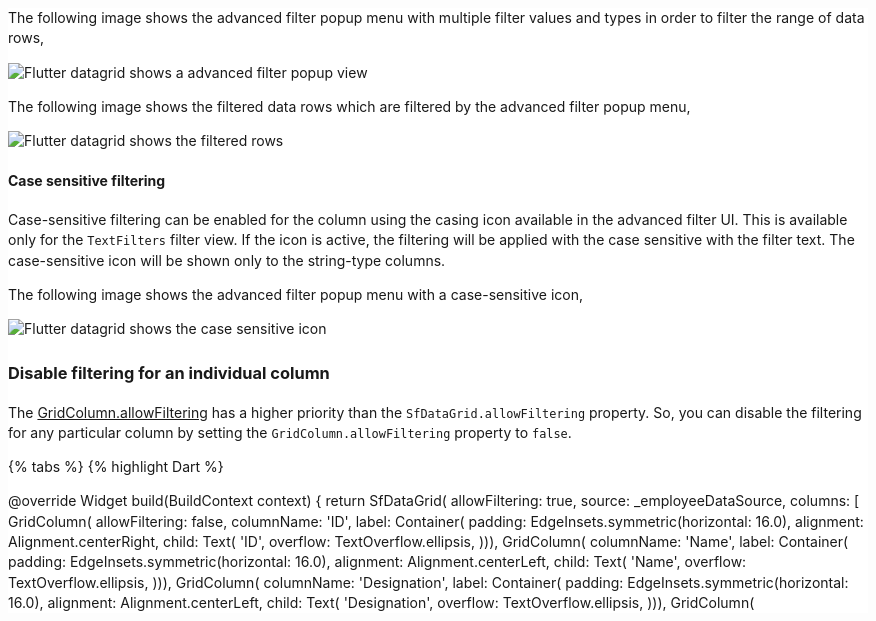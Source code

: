 The following image shows the advanced filter popup menu with multiple filter values and types in order to filter the range of data rows,

<img alt="Flutter datagrid shows a advanced filter popup view" src="images/filtering/flutter-datagrid-advanced-view-before-filter.png" width="689"/>

The following image shows the filtered data rows which are filtered by the advanced filter popup menu,

<img alt="Flutter datagrid shows the filtered rows" src="images/filtering/flutter-datagrid-advanced-view-after-filter.png" width="689"/>

#### Case sensitive filtering

Case-sensitive filtering can be enabled for the column using the casing icon available in the advanced filter UI. This is available only for the `TextFilters` filter view. If the icon is active, the filtering will be applied with the case sensitive with the filter text. The case-sensitive icon will be shown only to the string-type columns.

The following image shows the advanced filter popup menu with a case-sensitive icon,

<img alt="Flutter datagrid shows the case sensitive icon" src="images/filtering/flutter-datagrid-casesensitive-filtering.png" width="689"/>

### Disable filtering for an individual column

The [GridColumn.allowFiltering](https://pub.dev/documentation/syncfusion_flutter_datagrid/latest/datagrid/GridColumn/allowFiltering.html) has a higher priority than the `SfDataGrid.allowFiltering` property. So, you can disable the filtering for any particular column by setting the `GridColumn.allowFiltering` property to `false`.

{% tabs %}
{% highlight Dart %} 

@override
Widget build(BuildContext context) {
  return SfDataGrid(
      allowFiltering: true,
      source: _employeeDataSource,
      columns: [
        GridColumn(
            allowFiltering: false,
            columnName: 'ID',
            label: Container(
                padding: EdgeInsets.symmetric(horizontal: 16.0),
                alignment: Alignment.centerRight,
                child: Text(
                  'ID',
                  overflow: TextOverflow.ellipsis,
                ))),
        GridColumn(
            columnName: 'Name',
            label: Container(
                padding: EdgeInsets.symmetric(horizontal: 16.0),
                alignment: Alignment.centerLeft,
                child: Text(
                  'Name',
                  overflow: TextOverflow.ellipsis,
                ))),
        GridColumn(
            columnName: 'Designation',
            label: Container(
                padding: EdgeInsets.symmetric(horizontal: 16.0),
                alignment: Alignment.centerLeft,
                child: Text(
                  'Designation',
                  overflow: TextOverflow.ellipsis,
                ))),
        GridColumn(